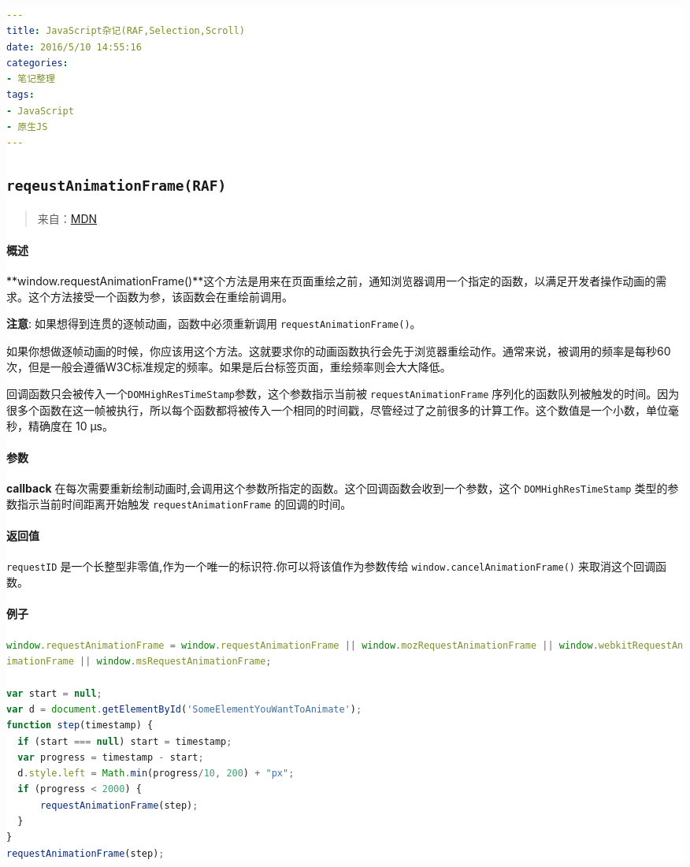 ```yaml
---
title: JavaScript杂记(RAF,Selection,Scroll)
date: 2016/5/10 14:55:16 
categories:
- 笔记整理
tags:
- JavaScript
- 原生JS
---
```


## `reqeustAnimationFrame(RAF)` ##

>来自：<a href="https://developer.mozilla.org/zh-CN/docs/Web/API/Window/cancelAnimationFrame" rel="external nofollow">MDN</a>

#### 概述 ####
**window.requestAnimationFrame()**这个方法是用来在页面重绘之前，通知浏览器调用一个指定的函数，以满足开发者操作动画的需求。这个方法接受一个函数为参，该函数会在重绘前调用。

**注意**: 如果想得到连贯的逐帧动画，函数中必须重新调用 `requestAnimationFrame()`。

如果你想做逐帧动画的时候，你应该用这个方法。这就要求你的动画函数执行会先于浏览器重绘动作。通常来说，被调用的频率是每秒60次，但是一般会遵循W3C标准规定的频率。如果是后台标签页面，重绘频率则会大大降低。

回调函数只会被传入一个`DOMHighResTimeStamp`参数，这个参数指示当前被 `requestAnimationFrame` 序列化的函数队列被触发的时间。因为很多个函数在这一帧被执行，所以每个函数都将被传入一个相同的时间戳，尽管经过了之前很多的计算工作。这个数值是一个小数，单位毫秒，精确度在 10 µs。  

#### 参数 ####
**callback**
在每次需要重新绘制动画时,会调用这个参数所指定的函数。这个回调函数会收到一个参数，这个 `DOMHighResTimeStamp` 类型的参数指示当前时间距离开始触发 `requestAnimationFrame` 的回调的时间。
#### 返回值 ####
`requestID` 是一个长整型非零值,作为一个唯一的标识符.你可以将该值作为参数传给 `window.cancelAnimationFrame()` 来取消这个回调函数。
#### 例子 ####
```javascript
window.requestAnimationFrame = window.requestAnimationFrame || window.mozRequestAnimationFrame || window.webkitRequestAnimationFrame || window.msRequestAnimationFrame;
    
var start = null;
var d = document.getElementById('SomeElementYouWantToAnimate');
function step(timestamp) { 
  if (start === null) start = timestamp;
  var progress = timestamp - start;
  d.style.left = Math.min(progress/10, 200) + "px";
  if (progress < 2000) {
      requestAnimationFrame(step);
  }
}
requestAnimationFrame(step);
```
